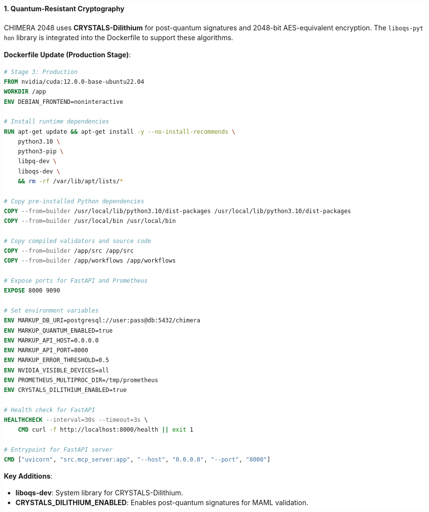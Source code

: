#### 1. Quantum-Resistant Cryptography
CHIMERA 2048 uses **CRYSTALS-Dilithium** for post-quantum signatures and 2048-bit AES-equivalent encryption. The `liboqs-python` library is integrated into the Dockerfile to support these algorithms.

**Dockerfile Update (Production Stage)**:
```dockerfile
# Stage 3: Production
FROM nvidia/cuda:12.0.0-base-ubuntu22.04
WORKDIR /app
ENV DEBIAN_FRONTEND=noninteractive

# Install runtime dependencies
RUN apt-get update && apt-get install -y --no-install-recommends \
    python3.10 \
    python3-pip \
    libpq-dev \
    liboqs-dev \
    && rm -rf /var/lib/apt/lists/*

# Copy pre-installed Python dependencies
COPY --from=builder /usr/local/lib/python3.10/dist-packages /usr/local/lib/python3.10/dist-packages
COPY --from=builder /usr/local/bin /usr/local/bin

# Copy compiled validators and source code
COPY --from=builder /app/src /app/src
COPY --from=builder /app/workflows /app/workflows

# Expose ports for FastAPI and Prometheus
EXPOSE 8000 9090

# Set environment variables
ENV MARKUP_DB_URI=postgresql://user:pass@db:5432/chimera
ENV MARKUP_QUANTUM_ENABLED=true
ENV MARKUP_API_HOST=0.0.0.0
ENV MARKUP_API_PORT=8000
ENV MARKUP_ERROR_THRESHOLD=0.5
ENV NVIDIA_VISIBLE_DEVICES=all
ENV PROMETHEUS_MULTIPROC_DIR=/tmp/prometheus
ENV CRYSTALS_DILITHIUM_ENABLED=true

# Health check for FastAPI
HEALTHCHECK --interval=30s --timeout=3s \
    CMD curl -f http://localhost:8000/health || exit 1

# Entrypoint for FastAPI server
CMD ["uvicorn", "src.mcp_server:app", "--host", "0.0.0.0", "--port", "8000"]
```

**Key Additions**:
- **liboqs-dev**: System library for CRYSTALS-Dilithium.
- **CRYSTALS_DILITHIUM_ENABLED**: Enables post-quantum signatures for MAML validation.
